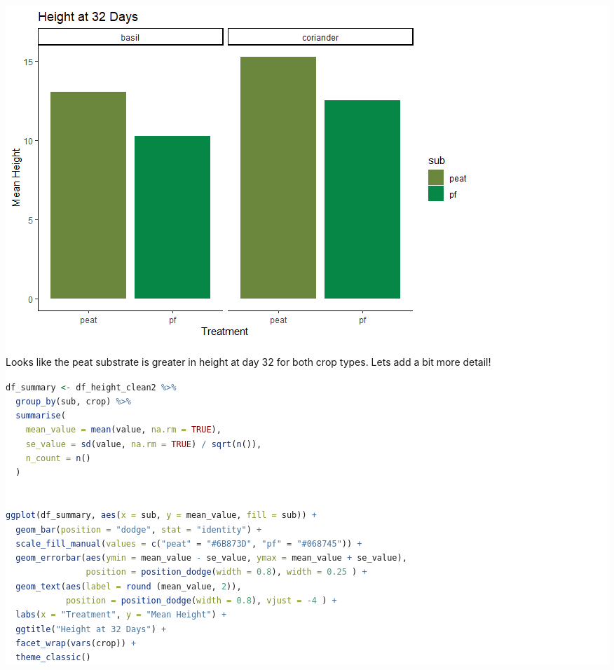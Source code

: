 ![](phd_data_rstudio_files/figure-gfm/unnamed-chunk-5-1.png)

Looks like the peat substrate is greater in height at day 32 for both
crop types. Lets add a bit more detail!

``` r
df_summary <- df_height_clean2 %>%
  group_by(sub, crop) %>%
  summarise(
    mean_value = mean(value, na.rm = TRUE),
    se_value = sd(value, na.rm = TRUE) / sqrt(n()),  
    n_count = n()  
  )


ggplot(df_summary, aes(x = sub, y = mean_value, fill = sub)) +
  geom_bar(position = "dodge", stat = "identity") +  
  scale_fill_manual(values = c("peat" = "#6B873D", "pf" = "#068745")) +
  geom_errorbar(aes(ymin = mean_value - se_value, ymax = mean_value + se_value), 
                position = position_dodge(width = 0.8), width = 0.25 ) + 
  geom_text(aes(label = round (mean_value, 2)), 
            position = position_dodge(width = 0.8), vjust = -4 ) +  
  labs(x = "Treatment", y = "Mean Height") +
  ggtitle("Height at 32 Days") +
  facet_wrap(vars(crop)) +
  theme_classic()
```
